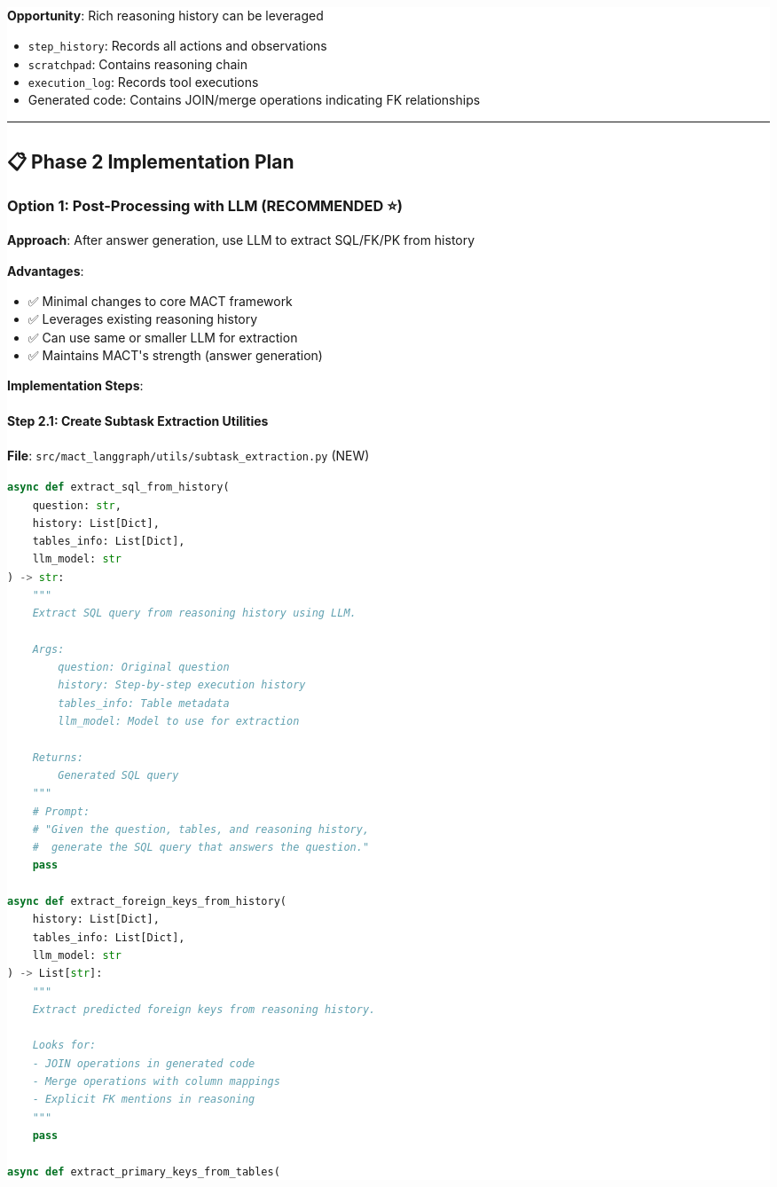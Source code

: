 **Opportunity**: Rich reasoning history can be leveraged
- `step_history`: Records all actions and observations
- `scratchpad`: Contains reasoning chain
- `execution_log`: Records tool executions
- Generated code: Contains JOIN/merge operations indicating FK relationships

---

## 📋 Phase 2 Implementation Plan

### Option 1: Post-Processing with LLM (RECOMMENDED ⭐)

**Approach**: After answer generation, use LLM to extract SQL/FK/PK from history

**Advantages**:
- ✅ Minimal changes to core MACT framework
- ✅ Leverages existing reasoning history
- ✅ Can use same or smaller LLM for extraction
- ✅ Maintains MACT's strength (answer generation)

**Implementation Steps**:

#### Step 2.1: Create Subtask Extraction Utilities
**File**: `src/mact_langgraph/utils/subtask_extraction.py` (NEW)

```python
async def extract_sql_from_history(
    question: str,
    history: List[Dict],
    tables_info: List[Dict],
    llm_model: str
) -> str:
    """
    Extract SQL query from reasoning history using LLM.

    Args:
        question: Original question
        history: Step-by-step execution history
        tables_info: Table metadata
        llm_model: Model to use for extraction

    Returns:
        Generated SQL query
    """
    # Prompt:
    # "Given the question, tables, and reasoning history,
    #  generate the SQL query that answers the question."
    pass

async def extract_foreign_keys_from_history(
    history: List[Dict],
    tables_info: List[Dict],
    llm_model: str
) -> List[str]:
    """
    Extract predicted foreign keys from reasoning history.

    Looks for:
    - JOIN operations in generated code
    - Merge operations with column mappings
    - Explicit FK mentions in reasoning
    """
    pass

async def extract_primary_keys_from_tables(
```